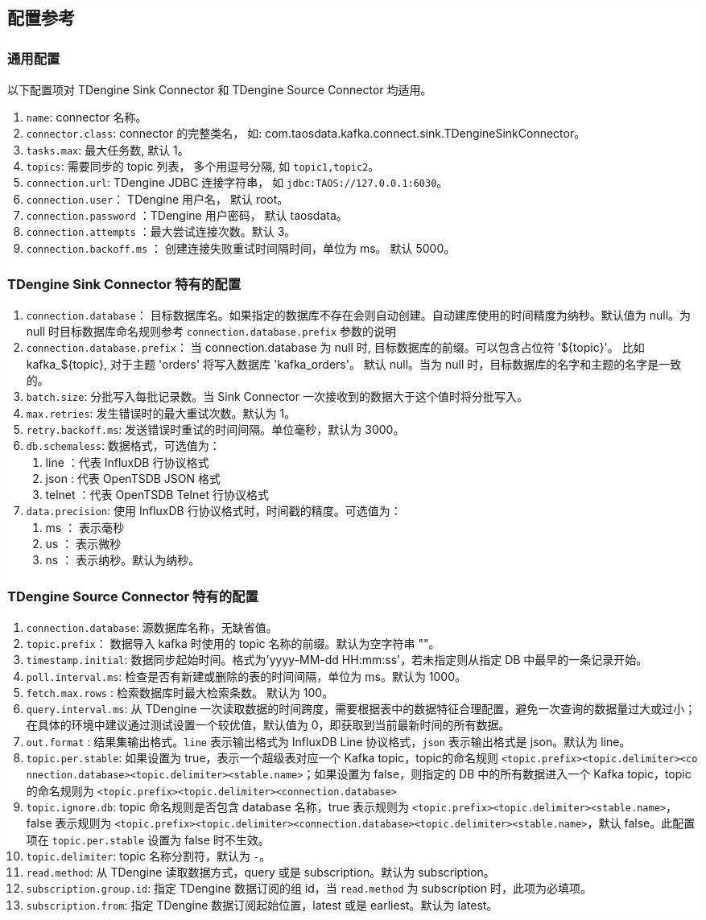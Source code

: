 ## 配置参考

### 通用配置

以下配置项对 TDengine Sink Connector 和 TDengine Source Connector 均适用。

1. `name`: connector 名称。
2. `connector.class`: connector 的完整类名， 如: com.taosdata.kafka.connect.sink.TDengineSinkConnector。
3. `tasks.max`: 最大任务数, 默认 1。
4. `topics`: 需要同步的 topic 列表， 多个用逗号分隔, 如 `topic1,topic2`。
5. `connection.url`: TDengine JDBC 连接字符串， 如 `jdbc:TAOS://127.0.0.1:6030`。
6. `connection.user`： TDengine 用户名， 默认 root。
7. `connection.password` ：TDengine 用户密码， 默认 taosdata。
8. `connection.attempts` ：最大尝试连接次数。默认 3。
9. `connection.backoff.ms` ： 创建连接失败重试时间隔时间，单位为 ms。 默认 5000。

### TDengine Sink Connector 特有的配置

1. `connection.database`： 目标数据库名。如果指定的数据库不存在会则自动创建。自动建库使用的时间精度为纳秒。默认值为 null。为 null 时目标数据库命名规则参考 `connection.database.prefix` 参数的说明
2. `connection.database.prefix`： 当 connection.database 为 null 时, 目标数据库的前缀。可以包含占位符 '$\{topic}'。 比如 kafka_$\{topic}, 对于主题 'orders' 将写入数据库 'kafka_orders'。 默认 null。当为 null 时，目标数据库的名字和主题的名字是一致的。
3. `batch.size`: 分批写入每批记录数。当 Sink Connector 一次接收到的数据大于这个值时将分批写入。
4. `max.retries`: 发生错误时的最大重试次数。默认为 1。
5. `retry.backoff.ms`: 发送错误时重试的时间间隔。单位毫秒，默认为 3000。
6. `db.schemaless`: 数据格式，可选值为：
   1. line ：代表 InfluxDB 行协议格式
   2. json : 代表 OpenTSDB JSON 格式
   3. telnet ：代表 OpenTSDB Telnet 行协议格式
7. `data.precision`: 使用 InfluxDB 行协议格式时，时间戳的精度。可选值为：
   1. ms ： 表示毫秒
   2. us ： 表示微秒
   3. ns ： 表示纳秒。默认为纳秒。

### TDengine Source Connector 特有的配置

1. `connection.database`: 源数据库名称，无缺省值。
2. `topic.prefix`： 数据导入 kafka 时使用的 topic 名称的前缀。默认为空字符串 ""。
3. `timestamp.initial`: 数据同步起始时间。格式为'yyyy-MM-dd HH:mm:ss'，若未指定则从指定 DB 中最早的一条记录开始。
4. `poll.interval.ms`: 检查是否有新建或删除的表的时间间隔，单位为 ms。默认为 1000。
5. `fetch.max.rows` : 检索数据库时最大检索条数。 默认为 100。
6. `query.interval.ms`: 从 TDengine 一次读取数据的时间跨度，需要根据表中的数据特征合理配置，避免一次查询的数据量过大或过小；在具体的环境中建议通过测试设置一个较优值，默认值为 0，即获取到当前最新时间的所有数据。
7. `out.format` : 结果集输出格式。`line` 表示输出格式为 InfluxDB Line 协议格式，`json` 表示输出格式是 json。默认为 line。
8. `topic.per.stable`: 如果设置为 true，表示一个超级表对应一个 Kafka topic，topic的命名规则 `<topic.prefix><topic.delimiter><connection.database><topic.delimiter><stable.name>`；如果设置为 false，则指定的 DB 中的所有数据进入一个 Kafka topic，topic 的命名规则为 `<topic.prefix><topic.delimiter><connection.database>`
9. `topic.ignore.db`: topic 命名规则是否包含 database 名称，true 表示规则为 `<topic.prefix><topic.delimiter><stable.name>`，false 表示规则为 `<topic.prefix><topic.delimiter><connection.database><topic.delimiter><stable.name>`，默认 false。此配置项在 `topic.per.stable` 设置为 false 时不生效。
10. `topic.delimiter`: topic 名称分割符，默认为 `-`。
11. `read.method`: 从 TDengine 读取数据方式，query 或是 subscription。默认为 subscription。
12. `subscription.group.id`: 指定 TDengine 数据订阅的组 id，当 `read.method` 为 subscription 时，此项为必填项。
13. `subscription.from`: 指定 TDengine 数据订阅起始位置，latest 或是 earliest。默认为 latest。
